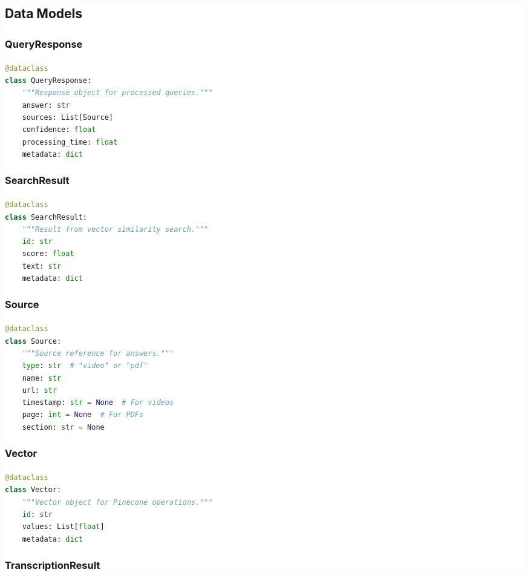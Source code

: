 ## Data Models

### QueryResponse

```python
@dataclass
class QueryResponse:
    """Response object for processed queries."""
    answer: str
    sources: List[Source]
    confidence: float
    processing_time: float
    metadata: dict
```

### SearchResult

```python
@dataclass
class SearchResult:
    """Result from vector similarity search."""
    id: str
    score: float
    text: str
    metadata: dict
```

### Source

```python
@dataclass
class Source:
    """Source reference for answers."""
    type: str  # "video" or "pdf"
    name: str
    url: str
    timestamp: str = None  # For videos
    page: int = None  # For PDFs
    section: str = None
```

### Vector

```python
@dataclass
class Vector:
    """Vector object for Pinecone operations."""
    id: str
    values: List[float]
    metadata: dict
```

### TranscriptionResult
